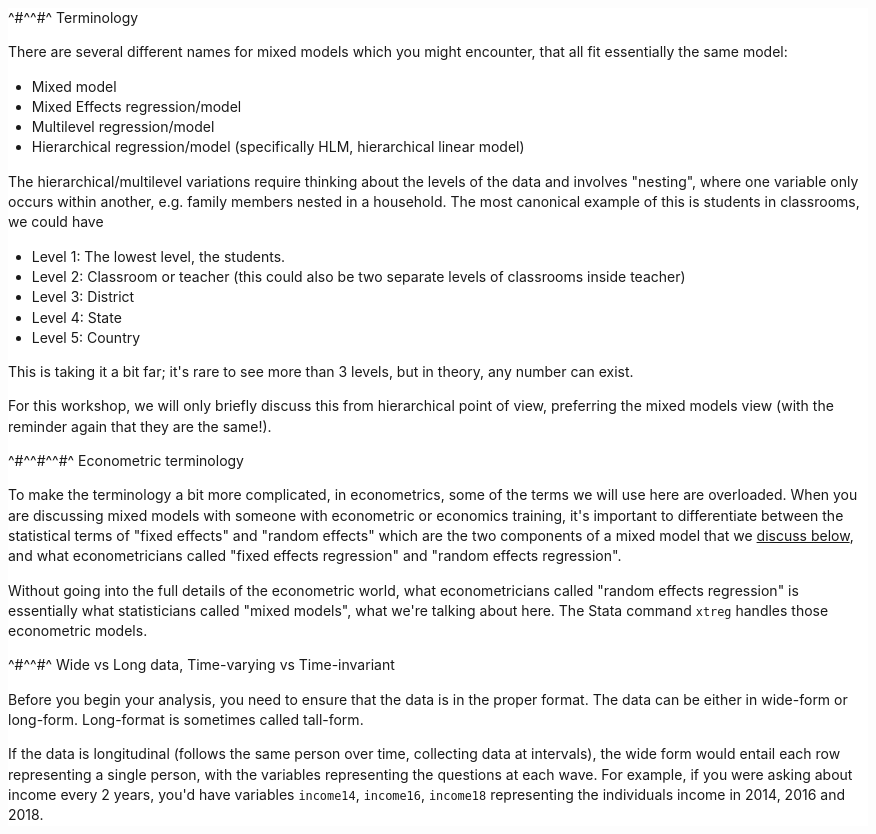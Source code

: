 ^#^^#^ Terminology

There are several different names for mixed models which you might encounter, that all fit essentially the same model:

- Mixed model
- Mixed Effects regression/model
- Multilevel regression/model
- Hierarchical regression/model (specifically HLM, hierarchical linear model)

The hierarchical/multilevel variations require thinking about the levels of the data and involves "nesting", where one variable only occurs within
another, e.g. family members nested in a household. The most canonical example of this is students in classrooms, we could have

- Level 1: The lowest level, the students.
- Level 2: Classroom or teacher (this could also be two separate levels of classrooms inside teacher)
- Level 3: District
- Level 4: State
- Level 5: Country

This is taking it a bit far; it's rare to see more than 3 levels, but in theory, any number can exist.

For this workshop, we will only briefly discuss this from hierarchical point of view, preferring the mixed models view (with the reminder again that
they are the same!).

^#^^#^^#^ Econometric terminology

To make the terminology a bit more complicated, in econometrics, some of the terms we will use here are overloaded. When you are discussing mixed
models with someone with econometric or economics training, it's important to differentiate between the statistical terms of "fixed effects" and
"random effects" which are the two components of a mixed model that we [discuss below](#linear_mixed_model), and what econometricians called "fixed
effects regression" and "random effects regression".

Without going into the full details of the econometric world, what econometricians called "random effects regression" is essentially what
statisticians called "mixed models", what we're talking about here. The Stata command `xtreg` handles those econometric models.

^#^^#^ Wide vs Long data, Time-varying vs Time-invariant

Before you begin your analysis, you need to ensure that the data is in the proper format. The data can be either in wide-form or
long-form. Long-format is sometimes called tall-form.

If the data is longitudinal (follows the same person over time, collecting data at intervals), the wide form would entail each row representing a
single person, with the variables representing the questions at each wave. For example, if you were asking about income every 2 years, you'd have
variables `income14`, `income16`, `income18` representing the individuals income in 2014, 2016 and 2018.
